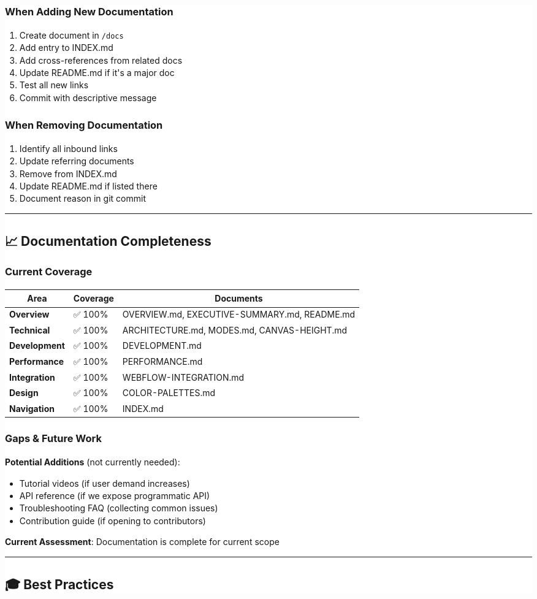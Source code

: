 ### When Adding New Documentation

1. Create document in `/docs`
2. Add entry to INDEX.md
3. Add cross-references from related docs
4. Update README.md if it's a major doc
5. Test all new links
6. Commit with descriptive message

### When Removing Documentation

1. Identify all inbound links
2. Update referring documents
3. Remove from INDEX.md
4. Update README.md if listed there
5. Document reason in git commit

---

## 📈 Documentation Completeness

### Current Coverage

| Area | Coverage | Documents |
|------|----------|-----------|
| **Overview** | ✅ 100% | OVERVIEW.md, EXECUTIVE-SUMMARY.md, README.md |
| **Technical** | ✅ 100% | ARCHITECTURE.md, MODES.md, CANVAS-HEIGHT.md |
| **Development** | ✅ 100% | DEVELOPMENT.md |
| **Performance** | ✅ 100% | PERFORMANCE.md |
| **Integration** | ✅ 100% | WEBFLOW-INTEGRATION.md |
| **Design** | ✅ 100% | COLOR-PALETTES.md |
| **Navigation** | ✅ 100% | INDEX.md |

### Gaps & Future Work

**Potential Additions** (not currently needed):
- Tutorial videos (if user demand increases)
- API reference (if we expose programmatic API)
- Troubleshooting FAQ (collecting common issues)
- Contribution guide (if opening to contributors)

**Current Assessment**: Documentation is complete for current scope

---

## 🎓 Best Practices

